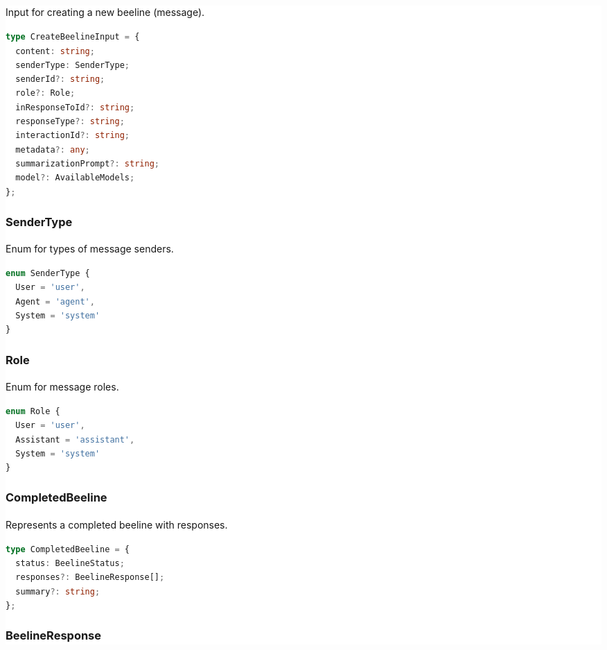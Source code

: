 Input for creating a new beeline (message).

```typescript
type CreateBeelineInput = {
  content: string;
  senderType: SenderType;
  senderId?: string;
  role?: Role;
  inResponseToId?: string;
  responseType?: string;
  interactionId?: string;
  metadata?: any;
  summarizationPrompt?: string;
  model?: AvailableModels;
};
```

### SenderType

Enum for types of message senders.

```typescript
enum SenderType {
  User = 'user',
  Agent = 'agent',
  System = 'system'
}
```

### Role

Enum for message roles.

```typescript
enum Role {
  User = 'user',
  Assistant = 'assistant',
  System = 'system'
}
```

### CompletedBeeline

Represents a completed beeline with responses.

```typescript
type CompletedBeeline = {
  status: BeelineStatus;
  responses?: BeelineResponse[];
  summary?: string;
};
```

### BeelineResponse
